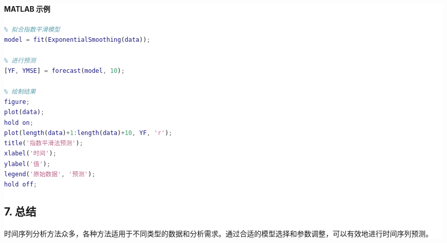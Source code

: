 #### MATLAB 示例

```matlab
% 拟合指数平滑模型
model = fit(ExponentialSmoothing(data));

% 进行预测
[YF, YMSE] = forecast(model, 10);

% 绘制结果
figure;
plot(data);
hold on;
plot(length(data)+1:length(data)+10, YF, 'r');
title('指数平滑法预测');
xlabel('时间');
ylabel('值');
legend('原始数据', '预测');
hold off;
```

## 7. 总结

时间序列分析方法众多，各种方法适用于不同类型的数据和分析需求。通过合适的模型选择和参数调整，可以有效地进行时间序列预测。



